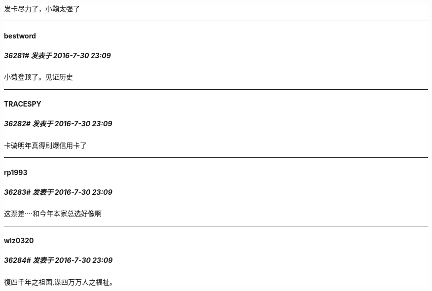 


发卡尽力了，小鞠太强了







*****

####  bestword  
##### 36281#       发表于 2016-7-30 23:09




小菊登顶了。见证历史







*****

####  TRACESPY  
##### 36282#       发表于 2016-7-30 23:09




卡骑明年真得刷爆信用卡了







*****

####  rp1993  
##### 36283#       发表于 2016-7-30 23:09




这票差····和今年本家总选好像啊







*****

####  wlz0320  
##### 36284#       发表于 2016-7-30 23:09




復四千年之祖国,谋四万万人之福祉。



